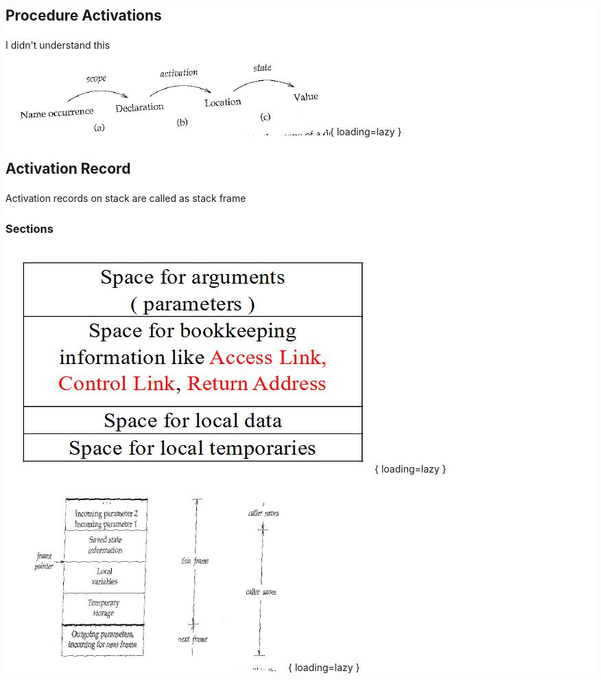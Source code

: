 ## Procedure Activations

I didn't understand this

![image-20221031151414699](assets/image-20221031151414699.png){ loading=lazy }

## Activation Record

Activation records on stack are called as stack frame

### Sections

![image-20221031152020858](assets/image-20221031152020858.png){ loading=lazy }

![image-20221031152612306](assets/image-20221031152612306.png){ loading=lazy }
